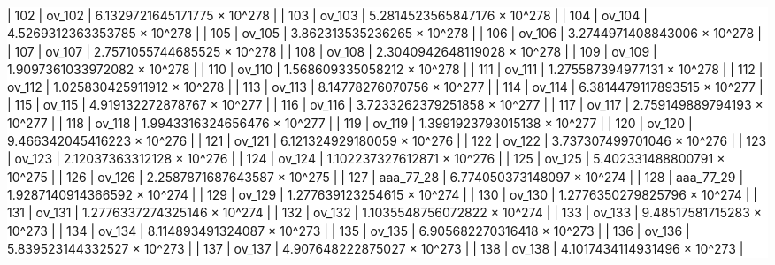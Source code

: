 | 102 | ov_102 | 6.1329721645171775 × 10^278 |
| 103 | ov_103 | 5.2814523565847176 × 10^278 |
| 104 | ov_104 | 4.5269312363353785 × 10^278 |
| 105 | ov_105 | 3.862313535236265 × 10^278 |
| 106 | ov_106 | 3.2744971408843006 × 10^278 |
| 107 | ov_107 | 2.7571055744685525 × 10^278 |
| 108 | ov_108 | 2.3040942648119028 × 10^278 |
| 109 | ov_109 | 1.9097361033972082 × 10^278 |
| 110 | ov_110 | 1.568609335058212 × 10^278 |
| 111 | ov_111 | 1.275587394977131 × 10^278 |
| 112 | ov_112 | 1.025830425911912 × 10^278 |
| 113 | ov_113 | 8.14778276070756 × 10^277 |
| 114 | ov_114 | 6.3814479117893515 × 10^277 |
| 115 | ov_115 | 4.919132272878767 × 10^277 |
| 116 | ov_116 | 3.7233262379251858 × 10^277 |
| 117 | ov_117 | 2.759149889794193 × 10^277 |
| 118 | ov_118 | 1.9943316324656476 × 10^277 |
| 119 | ov_119 | 1.3991923793015138 × 10^277 |
| 120 | ov_120 | 9.466342045416223 × 10^276 |
| 121 | ov_121 | 6.121324929180059 × 10^276 |
| 122 | ov_122 | 3.737307499701046 × 10^276 |
| 123 | ov_123 | 2.12037363312128 × 10^276 |
| 124 | ov_124 | 1.102237327612871 × 10^276 |
| 125 | ov_125 | 5.402331488800791 × 10^275 |
| 126 | ov_126 | 2.2587871687643587 × 10^275 |
| 127 | aaa_77_28 | 6.774050373148097 × 10^274 |
| 128 | aaa_77_29 | 1.9287140914366592 × 10^274 |
| 129 | ov_129 | 1.277639123254615 × 10^274 |
| 130 | ov_130 | 1.2776350279825796 × 10^274 |
| 131 | ov_131 | 1.2776337274325146 × 10^274 |
| 132 | ov_132 | 1.1035548756072822 × 10^274 |
| 133 | ov_133 | 9.48517581715283 × 10^273 |
| 134 | ov_134 | 8.114893491324087 × 10^273 |
| 135 | ov_135 | 6.905682270316418 × 10^273 |
| 136 | ov_136 | 5.839523144332527 × 10^273 |
| 137 | ov_137 | 4.907648222875027 × 10^273 |
| 138 | ov_138 | 4.1017434114931496 × 10^273 |